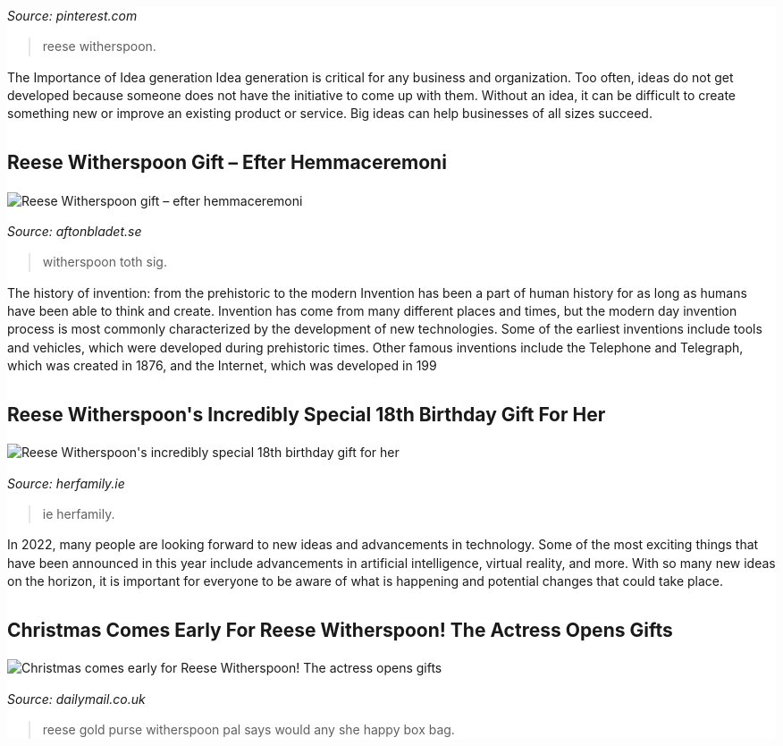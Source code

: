 _Source: pinterest.com_

>reese witherspoon. 

	

The Importance of Idea generation
Idea generation is critical for any business and organization. Too often, ideas do not get developed because someone does not have the initiative to come up with them. Without an idea, it can be difficult to create something new or improve an existing product or service. Big ideas can help businesses of all sizes succeed.

    
## Reese Witherspoon Gift – Efter Hemmaceremoni

<img loading=lazy src="https://imgs.aftonbladet-cdn.se/v2/images/55c82c9f-a1aa-414d-a45d-9ccc925c05e7?fit=crop&amp;h=1364&amp;q=50&amp;w=1200&amp;s=9bbd4025ae7237b25e51ad1182f867f1eeb231f9" onerror="this.onerror=null;this.src='https://tse4.mm.bing.net/th?id=OIP.ZUTnCI1ynhUr0N7uLkW3lwHaIa&amp;pid=15.1';" alt="Reese Witherspoon gift – efter hemmaceremoni">

_Source: aftonbladet.se_

>witherspoon toth sig. 

	

The history of invention: from the prehistoric to the modern
Invention has been a part of human history for as long as humans have been able to think and create. Invention has come from many different places and times, but the modern day invention process is most commonly characterized by the development of new technologies. Some of the earliest inventions include tools and vehicles, which were developed during prehistoric times. Other famous inventions include the Telephone and Telegraph, which was created in 1876, and the Internet, which was developed in 199
    
## Reese Witherspoon&#039;s Incredibly Special 18th Birthday Gift For Her

<img loading=lazy src="https://img.maximummedia.ie/herfamily_ie/eyJkYXRhIjoie1widXJsXCI6XCJodHRwOlxcXC9cXFwvbWVkaWEtaGVyZmFtaWx5Lm1heGltdW1tZWRpYS5pZS5zMy5hbWF6b25hd3MuY29tXFxcL3dwLWNvbnRlbnRcXFwvdXBsb2Fkc1xcXC8yMDE3XFxcLzA5XFxcLzEwMTA0NzA3XFxcL1NjcmVlbi1TaG90LTIwMTctMDktMTAtYXQtMTAuNDQuMTAucG5nXCIsXCJ3aWR0aFwiOjY0NyxcImhlaWdodFwiOjM0MCxcImRlZmF1bHRcIjpcImh0dHBzOlxcXC9cXFwvd3d3LmhlcmZhbWlseS5pZVxcXC9hc3NldHNcXFwvaW1hZ2VzXFxcL2hlcmZhbWlseVxcXC9uby1pbWFnZS5wbmc_aWQ9OTA4OGU2MDRkMzU2ZDdkYjkwMTRcIixcIm9wdGlvbnNcIjpbXX0iLCJoYXNoIjoiNWYwNjQyMjFkM2E1N2ExMTI2MjA0MGQyOTU3YWFiMDQ1OWE4ZTQ0MiJ9/screen-shot-2017-09-10-at-10-44-10.png" onerror="this.onerror=null;this.src='https://tse2.mm.bing.net/th?id=OIP.e4unh8kI1GcomKYuyOJhCgHaD5&amp;pid=15.1';" alt="Reese Witherspoon&#039;s incredibly special 18th birthday gift for her">

_Source: herfamily.ie_

>ie herfamily. 

	

In 2022, many people are looking forward to new ideas and advancements in technology. Some of the most exciting things that have been announced in this year include advancements in artificial intelligence, virtual reality, and more. With so many new ideas on the horizon, it is important for everyone to be aware of what is happening and potential changes that could take place.

    
## Christmas Comes Early For Reese Witherspoon! The Actress Opens Gifts

<img loading=lazy src="https://i.dailymail.co.uk/1s/2020/12/03/18/36409134-9015067-As_good_as_gold_The_purse_is_a_Reese_s_Limited_Edition_Holiday_B-m-17_1607019004327.jpg" onerror="this.onerror=null;this.src='https://tse2.mm.bing.net/th?id=OIP.ywwIoCEq8NPAcfyBWZOOwQHaJB&amp;pid=15.1';" alt="Christmas comes early for Reese Witherspoon! The actress opens gifts">

_Source: dailymail.co.uk_

>reese gold purse witherspoon pal says would any she happy box bag. 
